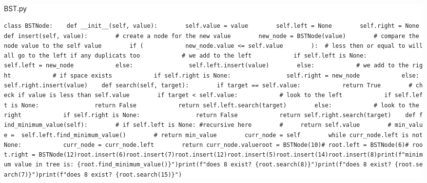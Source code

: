 <span class="text-4505230f--UIH300-2063425d--textContentFamily-49a318e1">BST.py</span>

    class BSTNode:    def __init__(self, value):        self.value = value        self.left = None        self.right = None​    def insert(self, value):        # create a node for the new value        new_node = BSTNode(value)        # compare the node value to the self value        if (            new_node.value <= self.value        ):  # less then or equal to will all go to the left if any duplicats too            # we add to the left            if self.left is None:                self.left = new_node            else:                self.left.insert(value)        else:            # we add to the right            # if space exists            if self.right is None:                self.right = new_node            else:                self.right.insert(value)​    def search(self, target):        if target == self.value:            return True        # check if value is less than self.value​        if target < self.value:            # look to the left            if self.left is None:                return False            return self.left.search(target)​        else:            # look to the right            if self.right is None:                return False            return self.right.search(target)​    def find_minimum_value(self):        # if self.left is None: #recursive here        #     return self.value        # min_value =  self.left.find_minimum_value()        # return min_value        curr_node = self        while curr_node.left is not None:            curr_node = curr_node.left        return curr_node.value​​root = BSTNode(10)# root.left = BSTNode(6)# root.right = BSTNode(12)root.insert(6)root.insert(7)root.insert(12)root.insert(5)root.insert(14)root.insert(8)​print(f"minimum value in tree is: {root.find_minimum_value()}")​print(f"does 8 exist? {root.search(8)}")print(f"does 8 exist? {root.search(7)}")print(f"does 8 exist? {root.search(15)}")​
